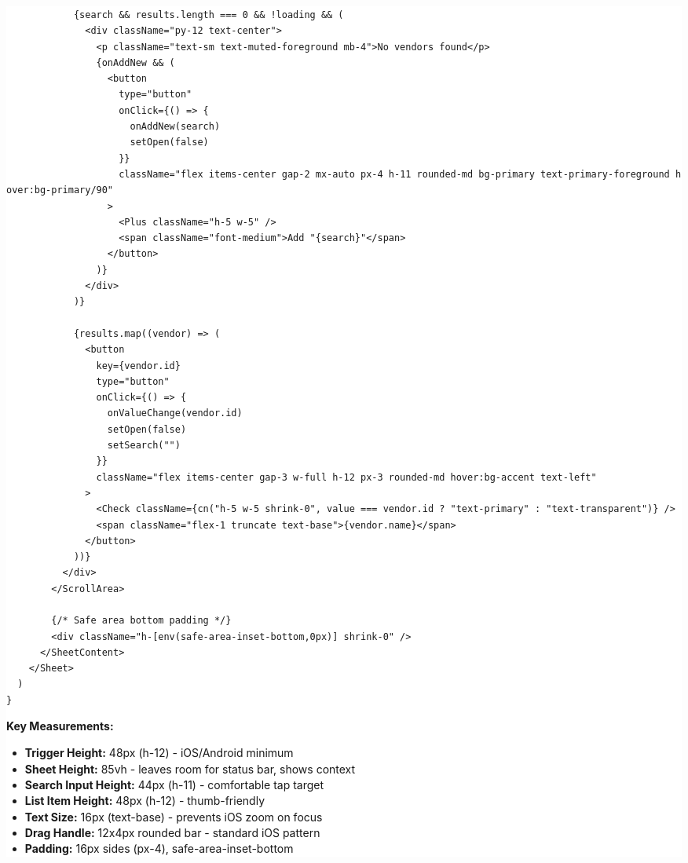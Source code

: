 ```tsx
            {search && results.length === 0 && !loading && (
              <div className="py-12 text-center">
                <p className="text-sm text-muted-foreground mb-4">No vendors found</p>
                {onAddNew && (
                  <button
                    type="button"
                    onClick={() => {
                      onAddNew(search)
                      setOpen(false)
                    }}
                    className="flex items-center gap-2 mx-auto px-4 h-11 rounded-md bg-primary text-primary-foreground hover:bg-primary/90"
                  >
                    <Plus className="h-5 w-5" />
                    <span className="font-medium">Add "{search}"</span>
                  </button>
                )}
              </div>
            )}

            {results.map((vendor) => (
              <button
                key={vendor.id}
                type="button"
                onClick={() => {
                  onValueChange(vendor.id)
                  setOpen(false)
                  setSearch("")
                }}
                className="flex items-center gap-3 w-full h-12 px-3 rounded-md hover:bg-accent text-left"
              >
                <Check className={cn("h-5 w-5 shrink-0", value === vendor.id ? "text-primary" : "text-transparent")} />
                <span className="flex-1 truncate text-base">{vendor.name}</span>
              </button>
            ))}
          </div>
        </ScrollArea>

        {/* Safe area bottom padding */}
        <div className="h-[env(safe-area-inset-bottom,0px)] shrink-0" />
      </SheetContent>
    </Sheet>
  )
}
```

**Key Measurements:**
- **Trigger Height:** 48px (h-12) - iOS/Android minimum
- **Sheet Height:** 85vh - leaves room for status bar, shows context
- **Search Input Height:** 44px (h-11) - comfortable tap target
- **List Item Height:** 48px (h-12) - thumb-friendly
- **Text Size:** 16px (text-base) - prevents iOS zoom on focus
- **Drag Handle:** 12x4px rounded bar - standard iOS pattern
- **Padding:** 16px sides (px-4), safe-area-inset-bottom
